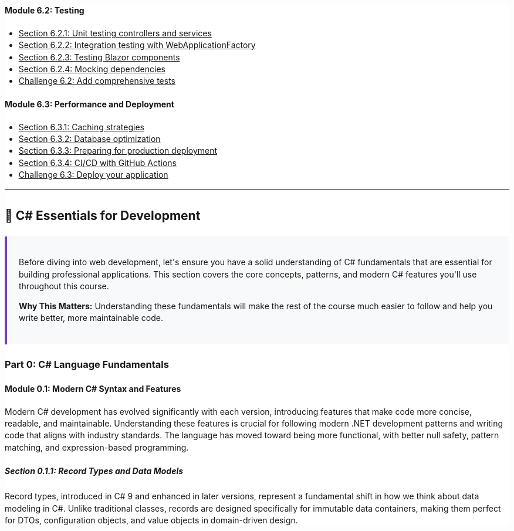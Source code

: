 #### Module 6.2: Testing
- [Section 6.2.1: Unit testing controllers and services](#section-621-unit-testing-controllers-and-services)
- [Section 6.2.2: Integration testing with WebApplicationFactory](#section-622-integration-testing-with-webapplicationfactory)
- [Section 6.2.3: Testing Blazor components](#section-623-testing-blazor-components)
- [Section 6.2.4: Mocking dependencies](#section-624-mocking-dependencies)
- [Challenge 6.2: Add comprehensive tests](#challenge-62-add-comprehensive-tests)

#### Module 6.3: Performance and Deployment
- [Section 6.3.1: Caching strategies](#section-631-caching-strategies)
- [Section 6.3.2: Database optimization](#section-632-database-optimization)
- [Section 6.3.3: Preparing for production deployment](#section-633-preparing-for-production-deployment)
- [Section 6.3.4: CI/CD with GitHub Actions](#section-634-cicd-with-github-actions)
- [Challenge 6.3: Deploy your application](#challenge-63-deploy-your-application)

</div>

<div style="page-break-after: always;"></div>

---

## 💎 C# Essentials for Development

<div style="background-color: #f8f9fa; padding: 20px; border-left: 4px solid #6f42c1; margin: 20px 0;">

Before diving into web development, let's ensure you have a solid understanding of C# fundamentals that are essential for building professional applications. This section covers the core concepts, patterns, and modern C# features you'll use throughout this course.

**Why This Matters:** Understanding these fundamentals will make the rest of the course much easier to follow and help you write better, more maintainable code.

</div>

<div style="page-break-after: always;"></div>

### **Part 0: C# Language Fundamentals**

#### Module 0.1: Modern C# Syntax and Features

Modern C# development has evolved significantly with each version, introducing features that make code more concise, readable, and maintainable. Understanding these features is crucial for following modern .NET development patterns and writing code that aligns with industry standards. The language has moved toward being more functional, with better null safety, pattern matching, and expression-based programming.

##### **Section 0.1.1:** Record Types and Data Models

Record types, introduced in C# 9 and enhanced in later versions, represent a fundamental shift in how we think about data modeling in C#. Unlike traditional classes, records are designed specifically for immutable data containers, making them perfect for DTOs, configuration objects, and value objects in domain-driven design.
